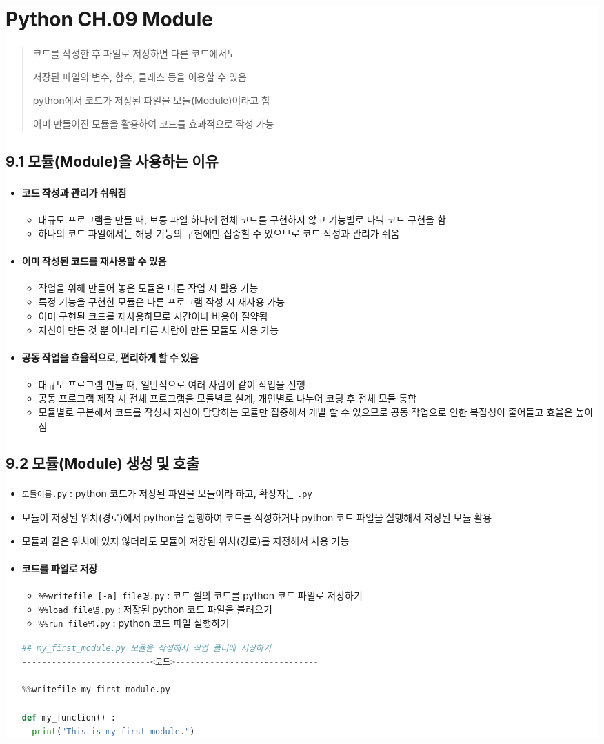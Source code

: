 # Python CH.09 Module

> 코드를 작성한 후 파일로 저장하면 다른 코드에서도 
>
> 저장된 파일의 변수, 함수, 클래스 등을 이용할 수 있음
>
> python에서 코드가 저장된 파일을 모듈(Module)이라고 함
>
> 이미 만들어진 모듈을 활용하여 코드를 효과적으로 작성 가능



## 9.1 모듈(Module)을 사용하는 이유

- #### 코드 작성과 관리가 쉬워짐

  - 대규모 프로그램을 만들 때, 보통 파일 하나에 전체 코드를 구현하지 않고 기능별로 나눠 코드 구현을 함
  - 하나의 코드 파일에서는 해당 기능의 구현에만 집중할 수 있으므로 코드 작성과 관리가 쉬움

- #### 이미 작성된 코드를 재사용할 수 있음

  - 작업을 위해 만들어 놓은 모듈은 다른 작업 시 활용 가능
  - 특정 기능을 구현한 모듈은 다른 프로그램 작성 시  재사용 가능
  - 이미 구현된 코드를 재사용하므로 시간이나 비용이 절약됨
  - 자신이 만든 것 뿐 아니라 다른 사람이 만든 모듈도 사용 가능

- #### 공동 작업을 효율적으로, 편리하게 할 수 있음

  - 대규모 프로그램 만들 때, 일반적으로 여러 사람이 같이 작업을 진행
  - 공동 프로그램 제작 시 전체 프로그램을 모듈별로 설계, 개인별로 나누어 코딩 후 전체 모듈 통합
  - 모듈별로 구분해서 코드를 작성시 자신이 담당하는 모듈만 집중해서 개발 할 수 있으므로 
    공동 작업으로 인한 복잡성이 줄어들고 효율은 높아짐



## 9.2 모듈(Module) 생성 및 호출

- `모듈이름.py` : python 코드가 저장된 파일을 모듈이라 하고, 확장자는 `.py`

- 모듈이 저장된 위치(경로)에서 python을 실행하여 코드를 작성하거나
  python 코드 파일을 실행해서 저장된 모듈 활용

- 모듈과 같은 위치에 있지 않더라도 모듈이 저장된 위치(경로)를 지정해서 사용 가능

  

- #### 코드를 파일로 저장

  - `%%writefile [-a] file명.py` : 코드 셀의 코드를 python 코드 파일로 저장하기
  - `%%load file명.py` : 저장된 python 코드 파일을 불러오기
  - `%%run file명.py` : python 코드 파일 실행하기

  ```python
  ## my_first_module.py 모듈을 작성해서 작업 폴더에 저장하기
  --------------------------<코드>-----------------------------
  
  %%writefile my_first_module.py
  
  def my_function() :
  	print("This is my first module.")
  ```
